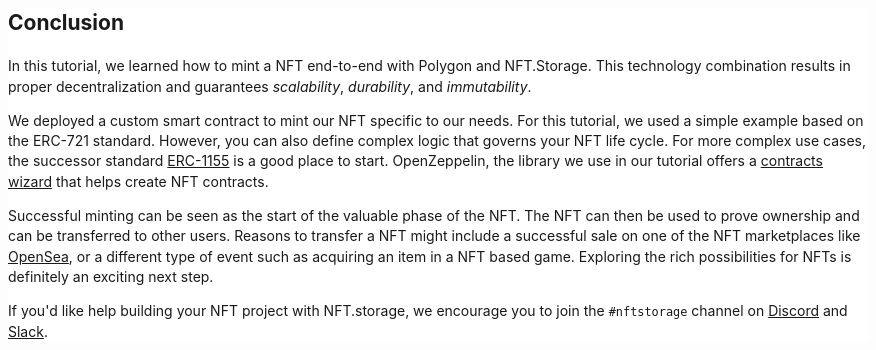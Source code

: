 ## Conclusion

In this tutorial, we learned how to mint a NFT end-to-end with Polygon and NFT.Storage. This technology combination results in proper decentralization and guarantees *scalability*, *durability*, and *immutability*.

We deployed a custom smart contract to mint our NFT specific to our needs. For this tutorial, we used a simple example based on the ERC-721 standard. However, you can also define complex logic that governs your NFT life cycle. For more complex use cases, the successor standard [ERC-1155](https://ethereum.org/en/developers/docs/standards/tokens/erc-1155/) is a good place to start. OpenZeppelin, the library we use in our tutorial offers a [contracts wizard](https://docs.openzeppelin.com/contracts/4.x/wizard) that helps create NFT contracts.

Successful minting can be seen as the start of the valuable phase of the NFT. The NFT can then be used to prove ownership and can be transferred to other users. Reasons to transfer a NFT might include a successful sale on one of the NFT marketplaces like [OpenSea](https://opensea.io), or a different type of event such as acquiring an item in a NFT based game. Exploring the rich possibilities for NFTs is definitely an exciting next step.

If you\'d like help building your NFT project with NFT.storage, we encourage you to join the `#nftstorage` channel on [Discord](https://discord.gg/Z4H6tdECb9) and [Slack](https://filecoinproject.slack.com/archives/C021JJRH26B).
